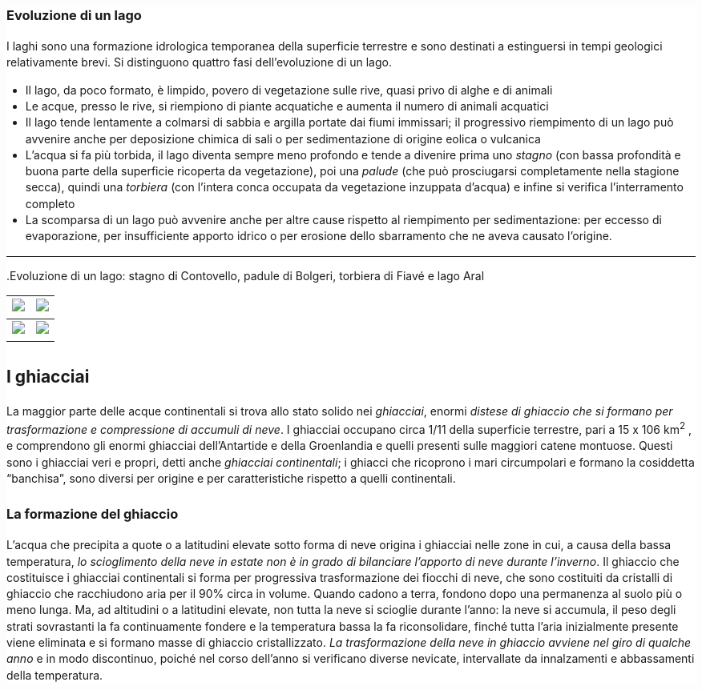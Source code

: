 
### Evoluzione di un lago

I laghi sono una formazione idrologica temporanea della superficie terrestre e sono destinati a estinguersi in tempi geologici relativamente brevi.  Si distinguono quattro fasi dell’evoluzione di un lago.

* Il lago, da poco formato, è limpido, povero di vegetazione sulle rive, quasi privo di alghe e di animali
* Le acque, presso le rive, si riempiono di piante acquatiche e aumenta il numero di animali acquatici
* Il lago tende lentamente a colmarsi di sabbia e argilla portate dai fiumi immissari; il progressivo riempimento di un lago può avvenire anche per deposizione chimica di sali o per sedimentazione di origine eolica o vulcanica
* L’acqua si fa più torbida, il lago diventa sempre meno profondo e tende a divenire prima uno *stagno* (con bassa profondità e buona parte della superficie ricoperta da vegetazione), poi una *palude* (che può prosciugarsi completamente nella stagione secca), quindi una *torbiera* (con l’intera conca occupata da vegetazione inzuppata d’acqua) e infine si verifica l’interramento completo
* La scomparsa di un lago può avvenire anche per altre cause rispetto al riempimento per sedimentazione: per eccesso di evaporazione, per insufficiente apporto idrico o per erosione dello sbarramento che ne aveva causato l’origine.

* * * * *

.Evoluzione di un lago: stagno di Contovello, padule di Bolgeri, torbiera di Fiavé e lago Aral

| <img src="https://upload.wikimedia.org/wikipedia/it/thumb/e/eb/Contovello-Stagno_005.jpg/1024px-Contovello-Stagno_005.jpg" width="250"> | <img src="https://upload.wikimedia.org/wikipedia/commons/a/a2/Padule_di_Bolgheri_%22marchese_Mario_Incisa_della_Rocchetta%22.jpg" width="250"> |
| :--------------------------------------: | :--------------------------------------: |
| <img src="https://upload.wikimedia.org/wikipedia/commons/thumb/4/42/Palafitte_Biotopo_di_Fiav%C3%A8_6.JPG/1024px-Palafitte_Biotopo_di_Fiav%C3%A8_6.JPG" width="250"> | <img src="https://upload.wikimedia.org/wikipedia/commons/thumb/7/7b/Aralship2.jpg/1024px-Aralship2.jpg" width="250"> |



## I ghiacciai

La maggior parte delle acque continentali si trova allo stato solido nei *ghiacciai*, enormi *distese di ghiaccio che si formano per trasformazione e compressione di accumuli di neve*. I ghiacciai occupano circa 1/11 della superficie terrestre, pari a 15 x 106 km<sup>2</sup> , e comprendono gli enormi ghiacciai dell’Antartide e della Groenlandia e quelli presenti sulle maggiori catene montuose. Questi sono i ghiacciai veri e propri, detti anche *ghiacciai continentali*; i ghiacci che ricoprono i mari circumpolari e formano la cosiddetta “banchisa”, sono diversi per origine e per caratteristiche rispetto a quelli continentali.

### La formazione del ghiaccio

L’acqua che precipita a quote o a latitudini elevate sotto forma di neve origina i ghiacciai nelle zone in cui, a causa della bassa temperatura, *lo scioglimento della neve in estate non è in grado di bilanciare l’apporto di neve durante l’inverno*. Il ghiaccio che costituisce i ghiacciai continentali si forma per progressiva trasformazione dei fiocchi di neve, che sono costituiti da cristalli di ghiaccio che racchiudono aria per il 90% circa in volume. Quando cadono a terra, fondono dopo una permanenza al suolo più o meno lunga. Ma, ad altitudini o a latitudini elevate, non tutta la neve si scioglie durante l’anno: la neve si accumula, il peso degli strati sovrastanti la fa continuamente fondere e la temperatura bassa la fa riconsolidare, finché tutta l’aria inizialmente presente viene eliminata e si formano masse di ghiaccio cristallizzato.  *La trasformazione della neve in ghiaccio avviene nel giro di qualche anno* e in modo discontinuo, poiché nel corso dell’anno si verificano diverse nevicate, intervallate da innalzamenti e abbassamenti della temperatura.
